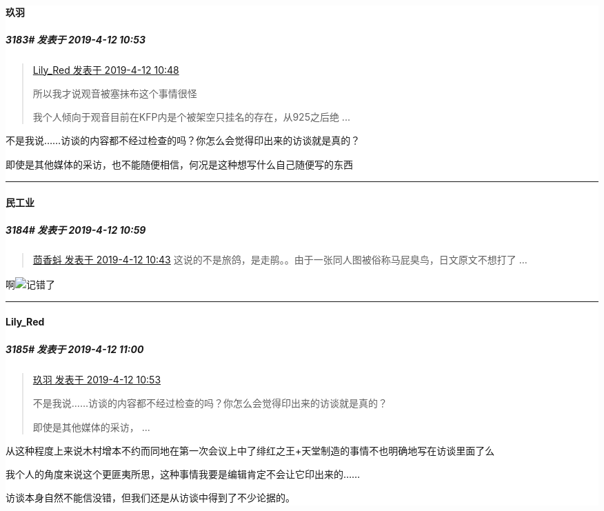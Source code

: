 ####  玖羽  
##### 3183#       发表于 2019-4-12 10:53



<blockquote><a href="httphttps://bbs.saraba1st.com/2b/forum.php?mod=redirect&amp;goto=findpost&amp;pid=43271779&amp;ptid=1786645" target="_blank">Lily_Red 发表于 2019-4-12 10:48</a>

所以我才说观音被塞抹布这个事情很怪

我个人倾向于观音目前在KFP内是个被架空只挂名的存在，从925之后绝 ...</blockquote>
不是我说……访谈的内容都不经过检查的吗？你怎么会觉得印出来的访谈就是真的？


即使是其他媒体的采访，也不能随便相信，何况是这种想写什么自己随便写的东西







-----

####  民工业  
##### 3184#       发表于 2019-4-12 10:59



<blockquote><a href="httphttps://bbs.saraba1st.com/2b/forum.php?mod=redirect&amp;goto=findpost&amp;pid=43271702&amp;ptid=1786645" target="_blank">茴香蚪 发表于 2019-4-12 10:43</a>
这说的不是旅鸽，是走鹃。。由于一张同人图被俗称马屁臭鸟，日文原文不想打了 ...</blockquote>
啊<img src="https://static.saraba1st.com/image/smiley/face2017/068.png" referrerpolicy="no-referrer">记错了







-----

####  Lily_Red  
##### 3185#       发表于 2019-4-12 11:00



<blockquote><a href="httphttps://bbs.saraba1st.com/2b/forum.php?mod=redirect&amp;goto=findpost&amp;pid=43271857&amp;ptid=1786645" target="_blank">玖羽 发表于 2019-4-12 10:53</a>

不是我说……访谈的内容都不经过检查的吗？你怎么会觉得印出来的访谈就是真的？


即使是其他媒体的采访， ...</blockquote>
从这种程度上来说木村增本不约而同地在第一次会议上中了绯红之王+天堂制造的事情不也明确地写在访谈里面了么

我个人的角度来说这个更匪夷所思，这种事情我要是编辑肯定不会让它印出来的……


访谈本身自然不能信没错，但我们还是从访谈中得到了不少论据的。





